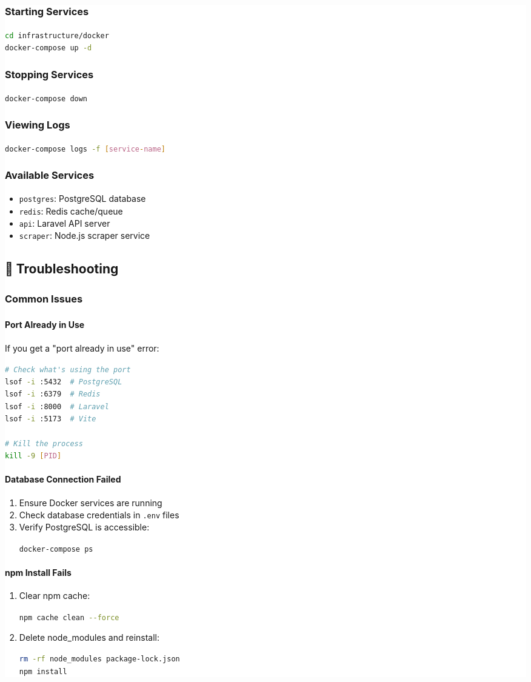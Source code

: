 ### Starting Services

```bash
cd infrastructure/docker
docker-compose up -d
```

### Stopping Services

```bash
docker-compose down
```

### Viewing Logs

```bash
docker-compose logs -f [service-name]
```

### Available Services

- `postgres`: PostgreSQL database
- `redis`: Redis cache/queue
- `api`: Laravel API server
- `scraper`: Node.js scraper service

## 🔧 Troubleshooting

### Common Issues

#### Port Already in Use
If you get a "port already in use" error:
```bash
# Check what's using the port
lsof -i :5432  # PostgreSQL
lsof -i :6379  # Redis
lsof -i :8000  # Laravel
lsof -i :5173  # Vite

# Kill the process
kill -9 [PID]
```

#### Database Connection Failed
1. Ensure Docker services are running
2. Check database credentials in `.env` files
3. Verify PostgreSQL is accessible:
   ```bash
   docker-compose ps
   ```

#### npm Install Fails
1. Clear npm cache:
   ```bash
   npm cache clean --force
   ```
2. Delete node_modules and reinstall:
   ```bash
   rm -rf node_modules package-lock.json
   npm install
   ```
